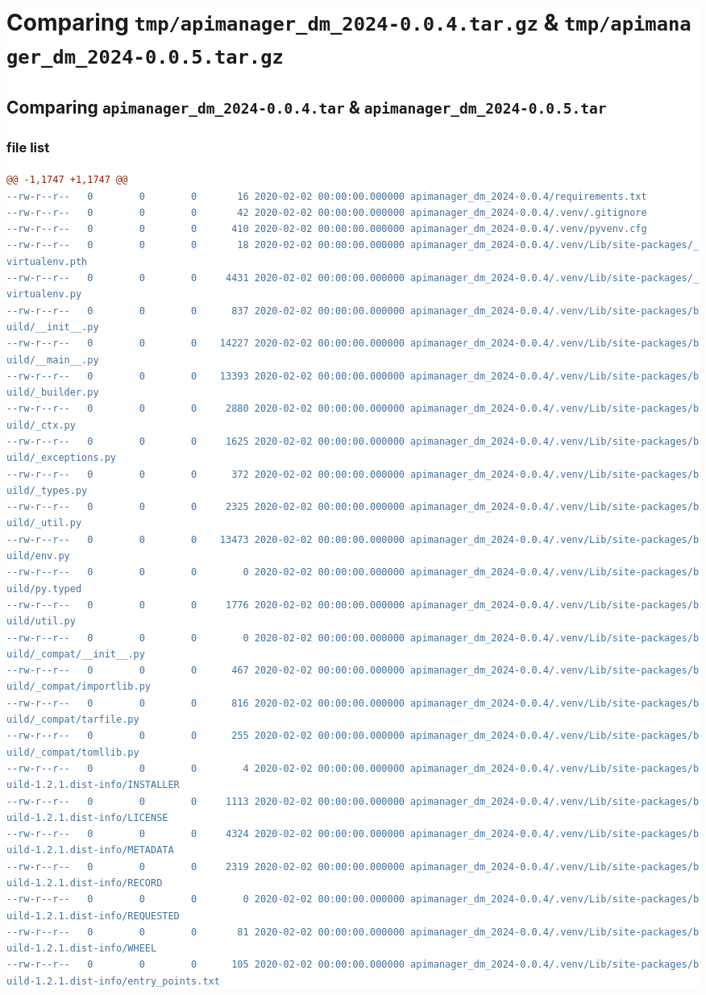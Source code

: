 # Comparing `tmp/apimanager_dm_2024-0.0.4.tar.gz` & `tmp/apimanager_dm_2024-0.0.5.tar.gz`

## Comparing `apimanager_dm_2024-0.0.4.tar` & `apimanager_dm_2024-0.0.5.tar`

### file list

```diff
@@ -1,1747 +1,1747 @@
--rw-r--r--   0        0        0       16 2020-02-02 00:00:00.000000 apimanager_dm_2024-0.0.4/requirements.txt
--rw-r--r--   0        0        0       42 2020-02-02 00:00:00.000000 apimanager_dm_2024-0.0.4/.venv/.gitignore
--rw-r--r--   0        0        0      410 2020-02-02 00:00:00.000000 apimanager_dm_2024-0.0.4/.venv/pyvenv.cfg
--rw-r--r--   0        0        0       18 2020-02-02 00:00:00.000000 apimanager_dm_2024-0.0.4/.venv/Lib/site-packages/_virtualenv.pth
--rw-r--r--   0        0        0     4431 2020-02-02 00:00:00.000000 apimanager_dm_2024-0.0.4/.venv/Lib/site-packages/_virtualenv.py
--rw-r--r--   0        0        0      837 2020-02-02 00:00:00.000000 apimanager_dm_2024-0.0.4/.venv/Lib/site-packages/build/__init__.py
--rw-r--r--   0        0        0    14227 2020-02-02 00:00:00.000000 apimanager_dm_2024-0.0.4/.venv/Lib/site-packages/build/__main__.py
--rw-r--r--   0        0        0    13393 2020-02-02 00:00:00.000000 apimanager_dm_2024-0.0.4/.venv/Lib/site-packages/build/_builder.py
--rw-r--r--   0        0        0     2880 2020-02-02 00:00:00.000000 apimanager_dm_2024-0.0.4/.venv/Lib/site-packages/build/_ctx.py
--rw-r--r--   0        0        0     1625 2020-02-02 00:00:00.000000 apimanager_dm_2024-0.0.4/.venv/Lib/site-packages/build/_exceptions.py
--rw-r--r--   0        0        0      372 2020-02-02 00:00:00.000000 apimanager_dm_2024-0.0.4/.venv/Lib/site-packages/build/_types.py
--rw-r--r--   0        0        0     2325 2020-02-02 00:00:00.000000 apimanager_dm_2024-0.0.4/.venv/Lib/site-packages/build/_util.py
--rw-r--r--   0        0        0    13473 2020-02-02 00:00:00.000000 apimanager_dm_2024-0.0.4/.venv/Lib/site-packages/build/env.py
--rw-r--r--   0        0        0        0 2020-02-02 00:00:00.000000 apimanager_dm_2024-0.0.4/.venv/Lib/site-packages/build/py.typed
--rw-r--r--   0        0        0     1776 2020-02-02 00:00:00.000000 apimanager_dm_2024-0.0.4/.venv/Lib/site-packages/build/util.py
--rw-r--r--   0        0        0        0 2020-02-02 00:00:00.000000 apimanager_dm_2024-0.0.4/.venv/Lib/site-packages/build/_compat/__init__.py
--rw-r--r--   0        0        0      467 2020-02-02 00:00:00.000000 apimanager_dm_2024-0.0.4/.venv/Lib/site-packages/build/_compat/importlib.py
--rw-r--r--   0        0        0      816 2020-02-02 00:00:00.000000 apimanager_dm_2024-0.0.4/.venv/Lib/site-packages/build/_compat/tarfile.py
--rw-r--r--   0        0        0      255 2020-02-02 00:00:00.000000 apimanager_dm_2024-0.0.4/.venv/Lib/site-packages/build/_compat/tomllib.py
--rw-r--r--   0        0        0        4 2020-02-02 00:00:00.000000 apimanager_dm_2024-0.0.4/.venv/Lib/site-packages/build-1.2.1.dist-info/INSTALLER
--rw-r--r--   0        0        0     1113 2020-02-02 00:00:00.000000 apimanager_dm_2024-0.0.4/.venv/Lib/site-packages/build-1.2.1.dist-info/LICENSE
--rw-r--r--   0        0        0     4324 2020-02-02 00:00:00.000000 apimanager_dm_2024-0.0.4/.venv/Lib/site-packages/build-1.2.1.dist-info/METADATA
--rw-r--r--   0        0        0     2319 2020-02-02 00:00:00.000000 apimanager_dm_2024-0.0.4/.venv/Lib/site-packages/build-1.2.1.dist-info/RECORD
--rw-r--r--   0        0        0        0 2020-02-02 00:00:00.000000 apimanager_dm_2024-0.0.4/.venv/Lib/site-packages/build-1.2.1.dist-info/REQUESTED
--rw-r--r--   0        0        0       81 2020-02-02 00:00:00.000000 apimanager_dm_2024-0.0.4/.venv/Lib/site-packages/build-1.2.1.dist-info/WHEEL
--rw-r--r--   0        0        0      105 2020-02-02 00:00:00.000000 apimanager_dm_2024-0.0.4/.venv/Lib/site-packages/build-1.2.1.dist-info/entry_points.txt
```